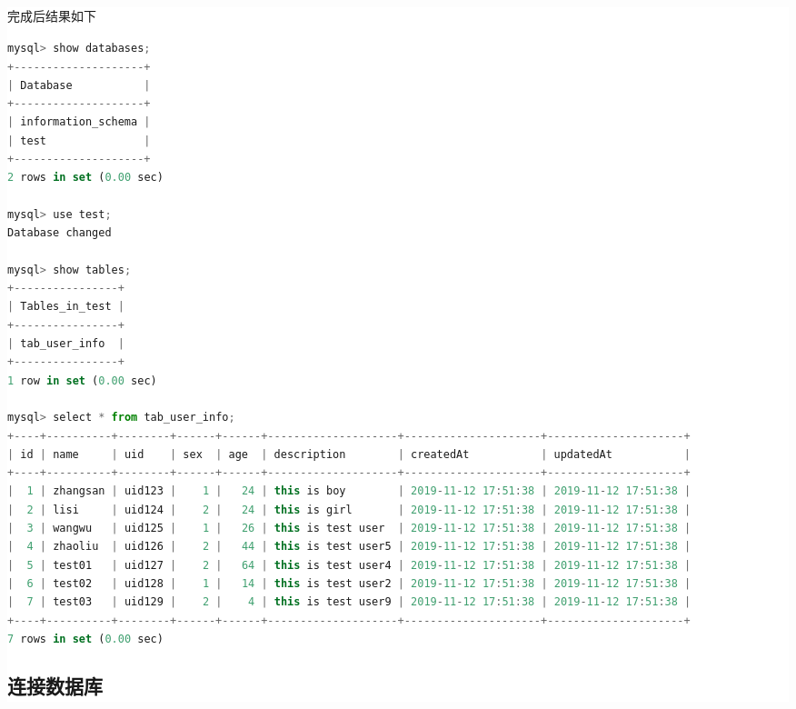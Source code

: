 完成后结果如下

```js
mysql> show databases;
+--------------------+
| Database           |
+--------------------+
| information_schema |
| test               |
+--------------------+
2 rows in set (0.00 sec)

mysql> use test;
Database changed

mysql> show tables;
+----------------+
| Tables_in_test |
+----------------+
| tab_user_info  |
+----------------+
1 row in set (0.00 sec)

mysql> select * from tab_user_info;
+----+----------+--------+------+------+--------------------+---------------------+---------------------+
| id | name     | uid    | sex  | age  | description        | createdAt           | updatedAt           |
+----+----------+--------+------+------+--------------------+---------------------+---------------------+
|  1 | zhangsan | uid123 |    1 |   24 | this is boy        | 2019-11-12 17:51:38 | 2019-11-12 17:51:38 |
|  2 | lisi     | uid124 |    2 |   24 | this is girl       | 2019-11-12 17:51:38 | 2019-11-12 17:51:38 |
|  3 | wangwu   | uid125 |    1 |   26 | this is test user  | 2019-11-12 17:51:38 | 2019-11-12 17:51:38 |
|  4 | zhaoliu  | uid126 |    2 |   44 | this is test user5 | 2019-11-12 17:51:38 | 2019-11-12 17:51:38 |
|  5 | test01   | uid127 |    2 |   64 | this is test user4 | 2019-11-12 17:51:38 | 2019-11-12 17:51:38 |
|  6 | test02   | uid128 |    1 |   14 | this is test user2 | 2019-11-12 17:51:38 | 2019-11-12 17:51:38 |
|  7 | test03   | uid129 |    2 |    4 | this is test user9 | 2019-11-12 17:51:38 | 2019-11-12 17:51:38 |
+----+----------+--------+------+------+--------------------+---------------------+---------------------+
7 rows in set (0.00 sec)
```



## 连接数据库
